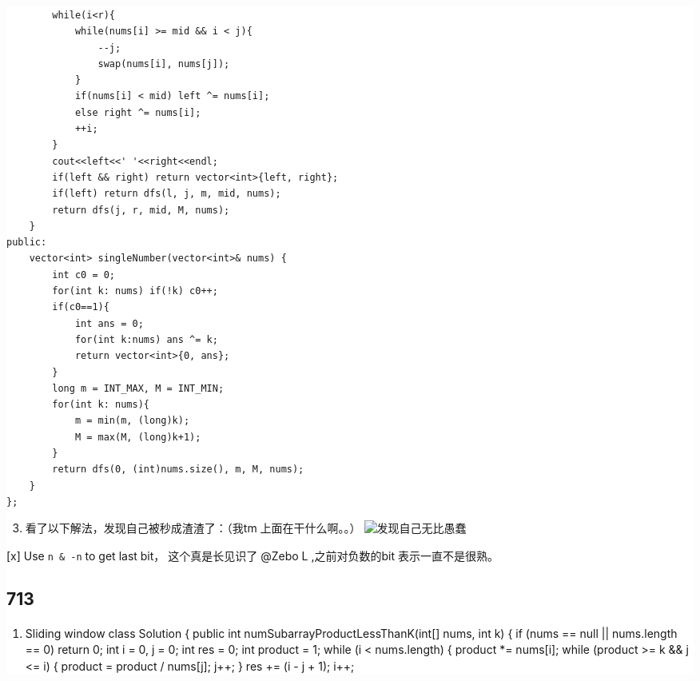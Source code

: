             while(i<r){
                while(nums[i] >= mid && i < j){
                    --j;
                    swap(nums[i], nums[j]);
                }
                if(nums[i] < mid) left ^= nums[i];
                else right ^= nums[i];
                ++i;
            }
            cout<<left<<' '<<right<<endl;
            if(left && right) return vector<int>{left, right};
            if(left) return dfs(l, j, m, mid, nums);
            return dfs(j, r, mid, M, nums);
        }
    public:
        vector<int> singleNumber(vector<int>& nums) {
            int c0 = 0;
            for(int k: nums) if(!k) c0++;
            if(c0==1){
                int ans = 0;
                for(int k:nums) ans ^= k;
                return vector<int>{0, ans};
            }
            long m = INT_MAX, M = INT_MIN;
            for(int k: nums){
                m = min(m, (long)k);
                M = max(M, (long)k+1);
            }
            return dfs(0, (int)nums.size(), m, M, nums);
        }
    };
3. 看了以下解法，发现自己被秒成渣渣了：（我tm 上面在干什么啊。。）
![发现自己无比愚蠢](https://d2mxuefqeaa7sj.cloudfront.net/s_8D1FF7AE854DD0A3A8DEE854697634D2BADE8E7C0BA35A42F4C94FA404B89010_1535090027788_image.png)

[x] Use  `n & -n` to get last bit， 这个真是长见识了 @Zebo L ,之前对负数的bit 表示一直不是很熟。
## **713**
1. Sliding window
    class Solution {
        public int numSubarrayProductLessThanK(int[] nums, int k) {
            if (nums == null || nums.length == 0) return 0;
            int i = 0, j = 0;
            int res = 0;
            int product = 1;
            while (i < nums.length) {
                product *= nums[i];
                while (product >= k && j <= i) {
                    product = product / nums[j];
                    j++;
                } 
                res += (i - j + 1);
                i++;
                